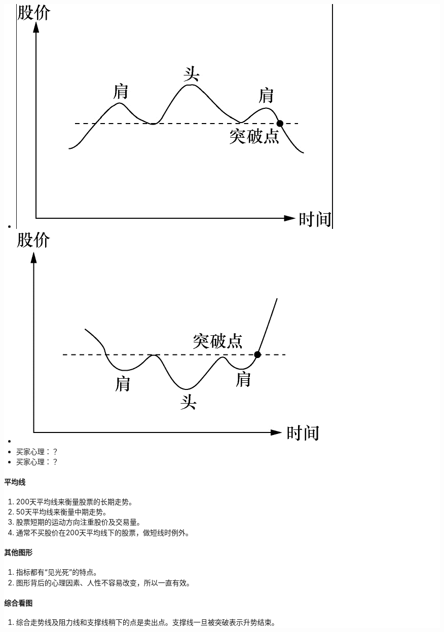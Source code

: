    - ![20221115204352](20221115204352.png)  
   - ![20221115204549](20221115204549.png)  
   - 买家心理：？
   - 买家心理：？
#### 平均线
1. 200天平均线来衡量股票的长期走势。
2. 50天平均线来衡量中期走势。
3. 股票短期的运动方向注重股价及交易量。
4. 通常不买股价在200天平均线下的股票，做短线时例外。
#### 其他图形
1. 指标都有“见光死”的特点。
2. 图形背后的心理因素、人性不容易改变，所以一直有效。
#### 综合看图
1. 综合走势线及阻力线和支撑线稍下的点是卖出点。支撑线一旦被突破表示升势结束。  